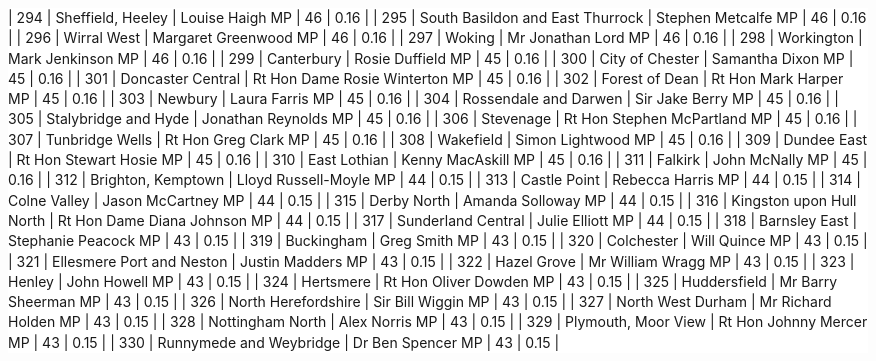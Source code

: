 | 294 | Sheffield, Heeley | Louise Haigh MP | 46 | 0.16 |
| 295 | South Basildon and East Thurrock | Stephen Metcalfe MP | 46 | 0.16 |
| 296 | Wirral West | Margaret Greenwood MP | 46 | 0.16 |
| 297 | Woking | Mr Jonathan Lord MP | 46 | 0.16 |
| 298 | Workington | Mark Jenkinson MP | 46 | 0.16 |
| 299 | Canterbury | Rosie Duffield MP | 45 | 0.16 |
| 300 | City of Chester | Samantha Dixon MP | 45 | 0.16 |
| 301 | Doncaster Central | Rt Hon Dame Rosie Winterton MP | 45 | 0.16 |
| 302 | Forest of Dean | Rt Hon Mark Harper MP | 45 | 0.16 |
| 303 | Newbury | Laura Farris MP | 45 | 0.16 |
| 304 | Rossendale and Darwen | Sir Jake Berry MP | 45 | 0.16 |
| 305 | Stalybridge and Hyde | Jonathan Reynolds MP | 45 | 0.16 |
| 306 | Stevenage | Rt Hon Stephen McPartland MP | 45 | 0.16 |
| 307 | Tunbridge Wells | Rt Hon Greg Clark MP | 45 | 0.16 |
| 308 | Wakefield | Simon Lightwood MP | 45 | 0.16 |
| 309 | Dundee East | Rt Hon Stewart Hosie MP | 45 | 0.16 |
| 310 | East Lothian | Kenny MacAskill MP | 45 | 0.16 |
| 311 | Falkirk | John McNally MP | 45 | 0.16 |
| 312 | Brighton, Kemptown | Lloyd Russell-Moyle MP | 44 | 0.15 |
| 313 | Castle Point | Rebecca Harris MP | 44 | 0.15 |
| 314 | Colne Valley | Jason McCartney MP | 44 | 0.15 |
| 315 | Derby North | Amanda Solloway MP | 44 | 0.15 |
| 316 | Kingston upon Hull North | Rt Hon Dame Diana Johnson MP | 44 | 0.15 |
| 317 | Sunderland Central | Julie Elliott MP | 44 | 0.15 |
| 318 | Barnsley East | Stephanie Peacock MP | 43 | 0.15 |
| 319 | Buckingham | Greg Smith MP | 43 | 0.15 |
| 320 | Colchester | Will Quince MP | 43 | 0.15 |
| 321 | Ellesmere Port and Neston | Justin Madders MP | 43 | 0.15 |
| 322 | Hazel Grove | Mr William Wragg MP | 43 | 0.15 |
| 323 | Henley | John Howell MP | 43 | 0.15 |
| 324 | Hertsmere | Rt Hon Oliver Dowden MP | 43 | 0.15 |
| 325 | Huddersfield | Mr Barry Sheerman MP | 43 | 0.15 |
| 326 | North Herefordshire | Sir Bill Wiggin MP | 43 | 0.15 |
| 327 | North West Durham | Mr Richard Holden MP | 43 | 0.15 |
| 328 | Nottingham North | Alex Norris MP | 43 | 0.15 |
| 329 | Plymouth, Moor View | Rt Hon Johnny Mercer MP | 43 | 0.15 |
| 330 | Runnymede and Weybridge | Dr Ben Spencer MP | 43 | 0.15 |